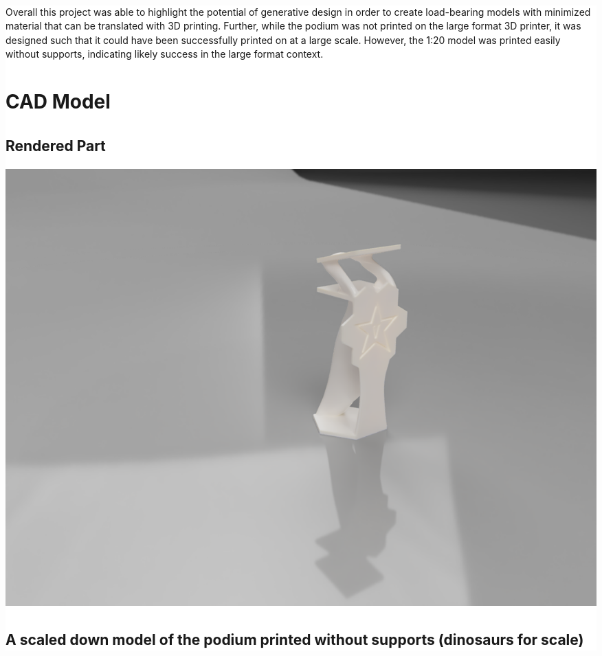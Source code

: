 Overall this project was able to highlight the potential of generative design in order to create load-bearing models with minimized material that can be translated with 3D printing. Further, while the podium was not printed on the large format 3D printer, it was designed such that it could have been successfully printed on at a large scale. However, the 1:20 model was printed easily without supports, indicating likely success in the large format context. 




# CAD Model
<iframe src="https://vanderbilt643.autodesk360.com/shares/public/SH512d4QTec90decfa6e12a616d4c661f0c3?mode=embed" width="640" height="480" allowfullscreen="true" webkitallowfullscreen="true" mozallowfullscreen="true"  frameborder="0"></iframe>

## Rendered Part

![Rendered 3D model of the Podium)](/assets/img/Podium_Iter4_2023-Apr-20_04-00-17PM-000_CustomizedView31917268051_png.png)

## A scaled down model of the podium printed without supports (dinosaurs for scale)